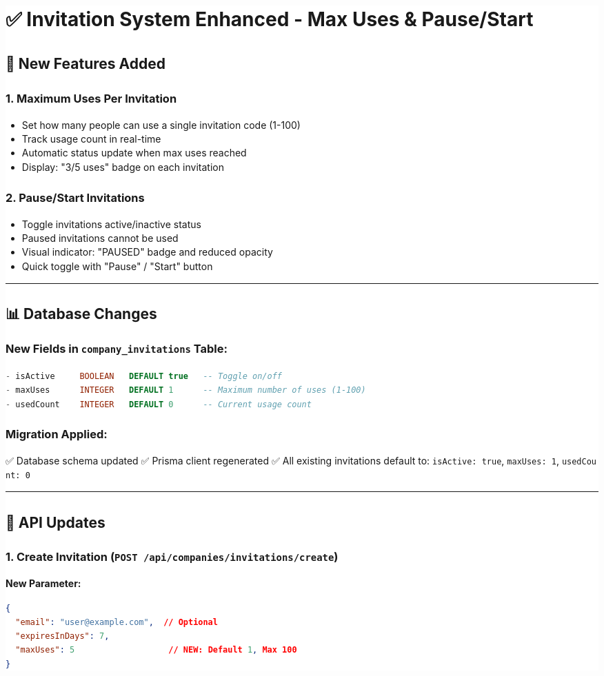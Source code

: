 # ✅ Invitation System Enhanced - Max Uses & Pause/Start

## 🎯 New Features Added

### **1. Maximum Uses Per Invitation**
- Set how many people can use a single invitation code (1-100)
- Track usage count in real-time
- Automatic status update when max uses reached
- Display: "3/5 uses" badge on each invitation

### **2. Pause/Start Invitations**
- Toggle invitations active/inactive status
- Paused invitations cannot be used
- Visual indicator: "PAUSED" badge and reduced opacity
- Quick toggle with "Pause" / "Start" button

---

## 📊 Database Changes

### **New Fields in `company_invitations` Table:**

```sql
- isActive     BOOLEAN   DEFAULT true   -- Toggle on/off
- maxUses      INTEGER   DEFAULT 1      -- Maximum number of uses (1-100)
- usedCount    INTEGER   DEFAULT 0      -- Current usage count
```

### **Migration Applied:**
✅ Database schema updated
✅ Prisma client regenerated
✅ All existing invitations default to: `isActive: true`, `maxUses: 1`, `usedCount: 0`

---

## 🔧 API Updates

### **1. Create Invitation** (`POST /api/companies/invitations/create`)

**New Parameter:**
```json
{
  "email": "user@example.com",  // Optional
  "expiresInDays": 7,
  "maxUses": 5                   // NEW: Default 1, Max 100
}
```
